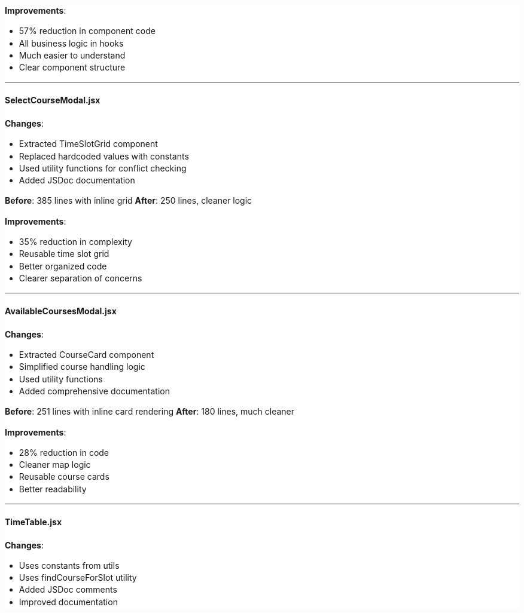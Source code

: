 **Improvements**:

- 57% reduction in component code
- All business logic in hooks
- Much easier to understand
- Clear component structure

---

#### SelectCourseModal.jsx

**Changes**:

- Extracted TimeSlotGrid component
- Replaced hardcoded values with constants
- Used utility functions for conflict checking
- Added JSDoc documentation

**Before**: 385 lines with inline grid
**After**: 250 lines, cleaner logic

**Improvements**:

- 35% reduction in complexity
- Reusable time slot grid
- Better organized code
- Clearer separation of concerns

---

#### AvailableCoursesModal.jsx

**Changes**:

- Extracted CourseCard component
- Simplified course handling logic
- Used utility functions
- Added comprehensive documentation

**Before**: 251 lines with inline card rendering
**After**: 180 lines, much cleaner

**Improvements**:

- 28% reduction in code
- Cleaner map logic
- Reusable course cards
- Better readability

---

#### TimeTable.jsx

**Changes**:

- Uses constants from utils
- Uses findCourseForSlot utility
- Added JSDoc comments
- Improved documentation
